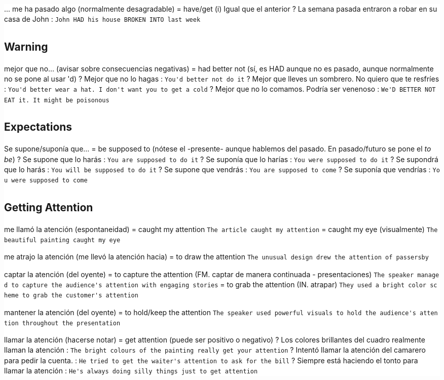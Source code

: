 ... me ha pasado algo (normalmente desagradable)
    = have/get <sthing> <done> (i) Igual que el anterior
    ? La semana pasada entraron a robar en su casa de John : `John HAD his house BROKEN INTO last week`




## Warning

mejor que no... (avisar sobre consecuencias negativas)
    = had better not <base> (sí, es HAD aunque no es pasado, aunque normalmente no se pone al usar 'd)
    ? Mejor que no lo hagas : `You'd better not do it`
    ? Mejor que lleves un sombrero. No quiero que te resfríes : `You'd better wear a hat. I don't want you to get a cold`
    ? Mejor que no lo comamos. Podría ser venenoso : `We'D BETTER NOT EAT it. It might be poisonous`


## Expectations

Se supone/suponía que...
    = be supposed to <base>  (nótese el <base> -presente- aunque hablemos del pasado. En pasado/futuro se pone el _to be_)
    ? Se supone que lo harás : `You are supposed to do it`
    ? Se suponía que lo harías : `You were supposed to do it`
    ? Se supondrá que lo harás : `You will be supposed to do it`
    ? Se supone que vendrás : `You are supposed to come`
    ? Se suponía que vendrías : `You were supposed to come`


## Getting Attention


me llamó la atención (espontaneidad)
    = caught my attention  `The article caught my attention`
    = caught my eye (visualmente) `The beautiful painting caught my eye`

me atrajo la atención (me llevó la atención hacia)
    = to draw the attention `The unusual design drew the attention of passersby`

captar la atención (del oyente)
    = to capture the attention (FM. captar de manera continuada - presentaciones) `The speaker managed to capture the audience's attention with engaging stories`
    = to grab the attention (IN. atrapar) `They used a bright color scheme to grab the customer's attention`

mantener la atención (del oyente)
    = to hold/keep the attention `The speaker used powerful visuals to hold the audience's attention throughout the presentation`

llamar la atención (hacerse notar)
    = get attention (puede ser positivo o negativo)
    ? Los colores brillantes del cuadro realmente llaman la atención : `The bright colours of the painting really get your attention`
    ? Intentó llamar la atención del camarero para pedir la cuenta. : `He tried to get the waiter's attention to ask for the bill`
    ? Siempre está haciendo el tonto para llamar la atención : `He's always doing silly things just to get attention`
